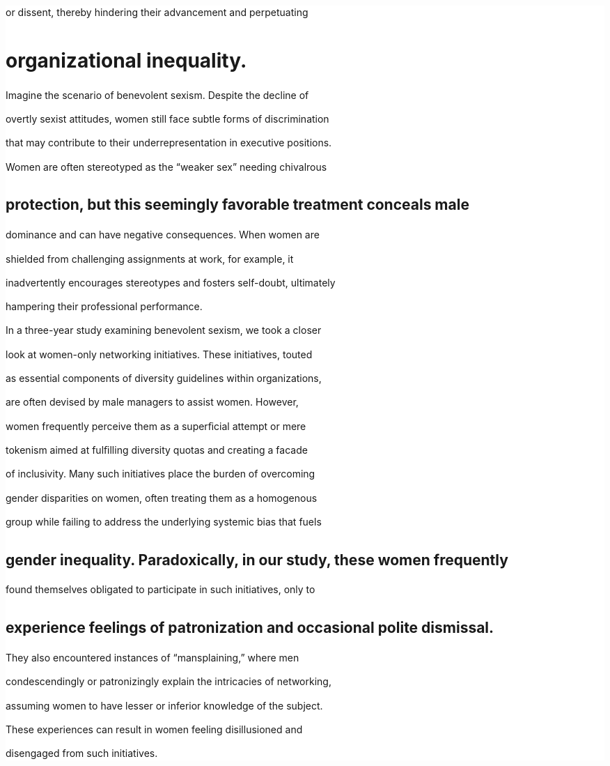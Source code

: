 or dissent, thereby hindering their advancement and perpetuating

# organizational inequality.

Imagine the scenario of benevolent sexism. Despite the decline of

overtly sexist attitudes, women still face subtle forms of discrimination

that may contribute to their underrepresentation in executive positions.

Women are often stereotyped as the “weaker sex” needing chivalrous

## protection, but this seemingly favorable treatment conceals male

dominance and can have negative consequences. When women are

shielded from challenging assignments at work, for example, it

inadvertently encourages stereotypes and fosters self-doubt, ultimately

hampering their professional performance.

In a three-year study examining benevolent sexism, we took a closer

look at women-only networking initiatives. These initiatives, touted

as essential components of diversity guidelines within organizations,

are often devised by male managers to assist women. However,

women frequently perceive them as a superﬁcial attempt or mere

tokenism aimed at fulﬁlling diversity quotas and creating a facade

of inclusivity. Many such initiatives place the burden of overcoming

gender disparities on women, often treating them as a homogenous

group while failing to address the underlying systemic bias that fuels

## gender inequality. Paradoxically, in our study, these women frequently

found themselves obligated to participate in such initiatives, only to

## experience feelings of patronization and occasional polite dismissal.

They also encountered instances of “mansplaining,” where men

condescendingly or patronizingly explain the intricacies of networking,

assuming women to have lesser or inferior knowledge of the subject.

These experiences can result in women feeling disillusioned and

disengaged from such initiatives.
